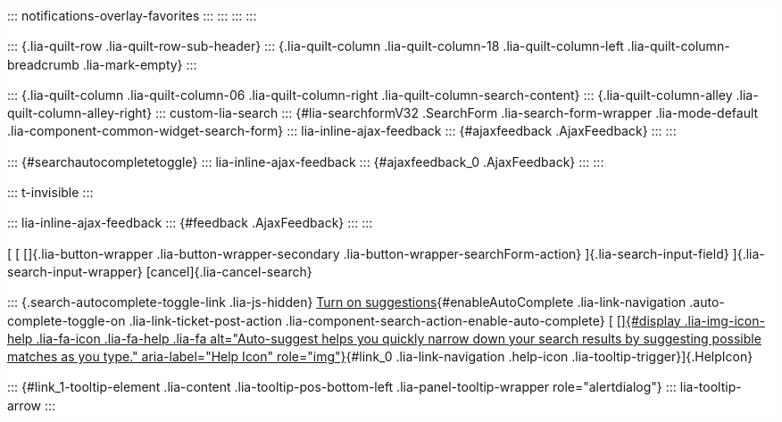 ::: notifications-overlay-favorites
:::
:::
:::
:::

::: {.lia-quilt-row .lia-quilt-row-sub-header}
::: {.lia-quilt-column .lia-quilt-column-18 .lia-quilt-column-left .lia-quilt-column-breadcrumb .lia-mark-empty}
:::

::: {.lia-quilt-column .lia-quilt-column-06 .lia-quilt-column-right .lia-quilt-column-search-content}
::: {.lia-quilt-column-alley .lia-quilt-column-alley-right}
::: custom-lia-search
::: {#lia-searchformV32 .SearchForm .lia-search-form-wrapper .lia-mode-default .lia-component-common-widget-search-form}
::: lia-inline-ajax-feedback
::: {#ajaxfeedback .AjaxFeedback}
:::
:::

::: {#searchautocompletetoggle}
::: lia-inline-ajax-feedback
::: {#ajaxfeedback_0 .AjaxFeedback}
:::
:::

::: t-invisible
:::

::: lia-inline-ajax-feedback
::: {#feedback .AjaxFeedback}
:::
:::

[ [ []{.lia-button-wrapper .lia-button-wrapper-secondary
.lia-button-wrapper-searchForm-action} ]{.lia-search-input-field}
]{.lia-search-input-wrapper} [cancel]{.lia-cancel-search}

::: {.search-autocomplete-toggle-link .lia-js-hidden}
[Turn on
suggestions](https://techcommunity.microsoft.com/t5/blogs/v2/blogarticlepage.enableautocomplete:enableautocomplete?t:ac=blog-id/Microsoft365PnPBlog/article-id/245&t:cp=action/contributions/searchactions){#enableAutoComplete
.lia-link-navigation .auto-complete-toggle-on
.lia-link-ticket-post-action
.lia-component-search-action-enable-auto-complete} [ [[]{#display
.lia-img-icon-help .lia-fa-icon .lia-fa-help .lia-fa
alt="Auto-suggest helps you quickly narrow down your search results by suggesting possible matches as you type."
aria-label="Help Icon" role="img"}](#){#link_0 .lia-link-navigation
.help-icon .lia-tooltip-trigger}]{.HelpIcon}

::: {#link_1-tooltip-element .lia-content .lia-tooltip-pos-bottom-left .lia-panel-tooltip-wrapper role="alertdialog"}
::: lia-tooltip-arrow
:::
